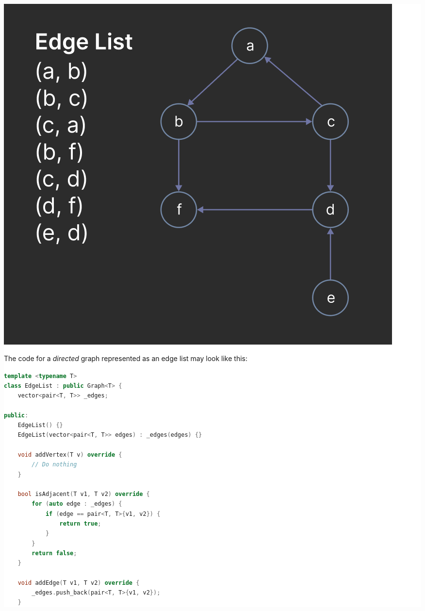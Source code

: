 ![edge-list](./images/edge-list.png)

The code for a *directed* graph represented as an edge list may look like this:

```c++
template <typename T>
class EdgeList : public Graph<T> {
	vector<pair<T, T>> _edges;

public:
	EdgeList() {}
	EdgeList(vector<pair<T, T>> edges) : _edges(edges) {}

	void addVertex(T v) override {
		// Do nothing
	}

	bool isAdjacent(T v1, T v2) override {
		for (auto edge : _edges) {
			if (edge == pair<T, T>{v1, v2}) {
				return true;
			}
		}
		return false;
	}

	void addEdge(T v1, T v2) override {
		_edges.push_back(pair<T, T>{v1, v2});
	}
```